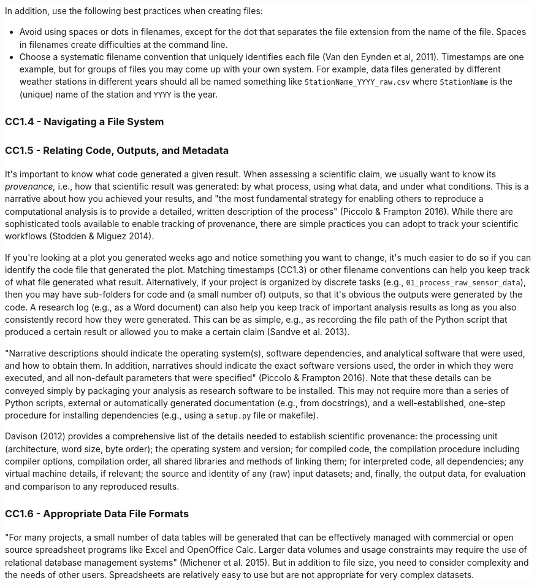 In addition, use the following best practices when creating files:

- Avoid using spaces or dots in filenames, except for the dot that separates the file extension from the name of the file. Spaces in filenames create difficulties at the command line.
- Choose a systematic filename convention that uniquely identifies each file (Van den Eynden et al, 2011). Timestamps are one example, but for groups of files you may come up with your own system. For example, data files generated by different weather stations in different years should all be named something like `StationName_YYYY_raw.csv` where `StationName` is the (unique) name of the station and `YYYY` is the year.


### CC1.4 - Navigating a File System


### CC1.5 - Relating Code, Outputs, and Metadata

It's important to know what code generated a given result. When assessing a scientific claim, we usually want to know its *provenance,* i.e., how that scientific result was generated: by what process, using what data, and under what conditions. This is a narrative about how you achieved your results, and "the most fundamental strategy for enabling others to reproduce a computational analysis is to provide a detailed, written description of the process" (Piccolo & Frampton 2016). While there are sophisticated tools available to enable tracking of provenance, there are simple practices you can adopt to track your scientific workflows (Stodden & Miguez 2014).

If you're looking at a plot you generated weeks ago and notice something you want to change, it's much easier to do so if you can identify the code file that generated the plot. Matching timestamps (CC1.3) or other filename conventions can help you keep track of what file generated what result. Alternatively, if your project is organized by discrete tasks (e.g., `01_process_raw_sensor_data`), then you may have sub-folders for code and (a small number of) outputs, so that it's obvious the outputs were generated by the code. A research log (e.g., as a Word document) can also help you keep track of important analysis results as long as you also consistently record how they were generated. This can be as simple, e.g., as recording the file path of the Python script that produced a certain result or allowed you to make a certain claim (Sandve et al. 2013).

"Narrative descriptions should indicate the operating system(s), software dependencies, and analytical software that were used, and how to obtain them. In addition, narratives should indicate the exact software versions used, the order in which they were executed, and all non-default parameters that were specified" (Piccolo & Frampton 2016). Note that these details can be conveyed simply by packaging your analysis as research software to be installed. This may not require more than a series of Python scripts, external or automatically generated documentation (e.g., from docstrings), and a well-established, one-step procedure for installing dependencies (e.g., using a `setup.py` file or makefile).

Davison (2012) provides a comprehensive list of the details needed to establish scientific provenance: the processing unit (architecture, word size, byte order); the operating system and version; for compiled code, the compilation procedure including compiler options, compilation order, all shared libraries and methods of linking them; for interpreted code, all dependencies; any virtual machine details, if relevant; the source and identity of any (raw) input datasets; and, finally, the output data, for evaluation and comparison to any reproduced results.


### CC1.6 - Appropriate Data File Formats

"For many projects, a small number of data tables will be generated that can be effectively managed with commercial or open source spreadsheet programs like Excel and OpenOffice Calc. Larger data volumes and usage constraints may require the use of relational database management systems" (Michener et al. 2015). But in addition to file size, you need to consider complexity and the needs of other users. Spreadsheets are relatively easy to use but are not appropriate for very complex datasets.
